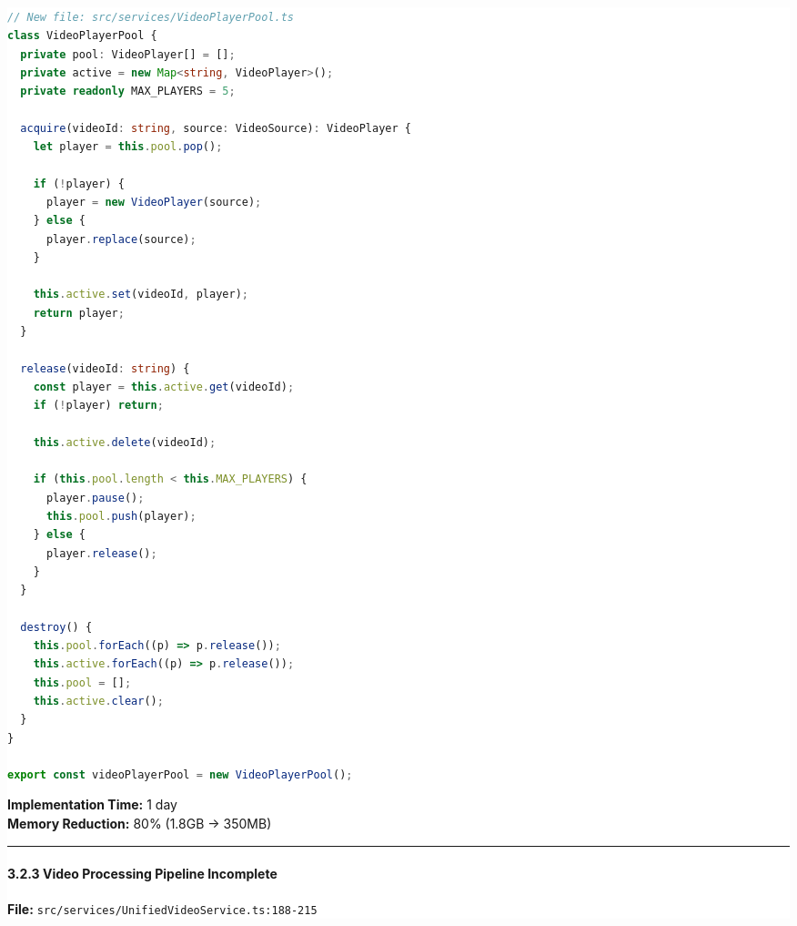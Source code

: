 ```typescript
// New file: src/services/VideoPlayerPool.ts
class VideoPlayerPool {
  private pool: VideoPlayer[] = [];
  private active = new Map<string, VideoPlayer>();
  private readonly MAX_PLAYERS = 5;

  acquire(videoId: string, source: VideoSource): VideoPlayer {
    let player = this.pool.pop();

    if (!player) {
      player = new VideoPlayer(source);
    } else {
      player.replace(source);
    }

    this.active.set(videoId, player);
    return player;
  }

  release(videoId: string) {
    const player = this.active.get(videoId);
    if (!player) return;

    this.active.delete(videoId);

    if (this.pool.length < this.MAX_PLAYERS) {
      player.pause();
      this.pool.push(player);
    } else {
      player.release();
    }
  }

  destroy() {
    this.pool.forEach((p) => p.release());
    this.active.forEach((p) => p.release());
    this.pool = [];
    this.active.clear();
  }
}

export const videoPlayerPool = new VideoPlayerPool();
```

**Implementation Time:** 1 day  
**Memory Reduction:** 80% (1.8GB → 350MB)

---

#### 3.2.3 Video Processing Pipeline Incomplete

**File:** `src/services/UnifiedVideoService.ts:188-215`
